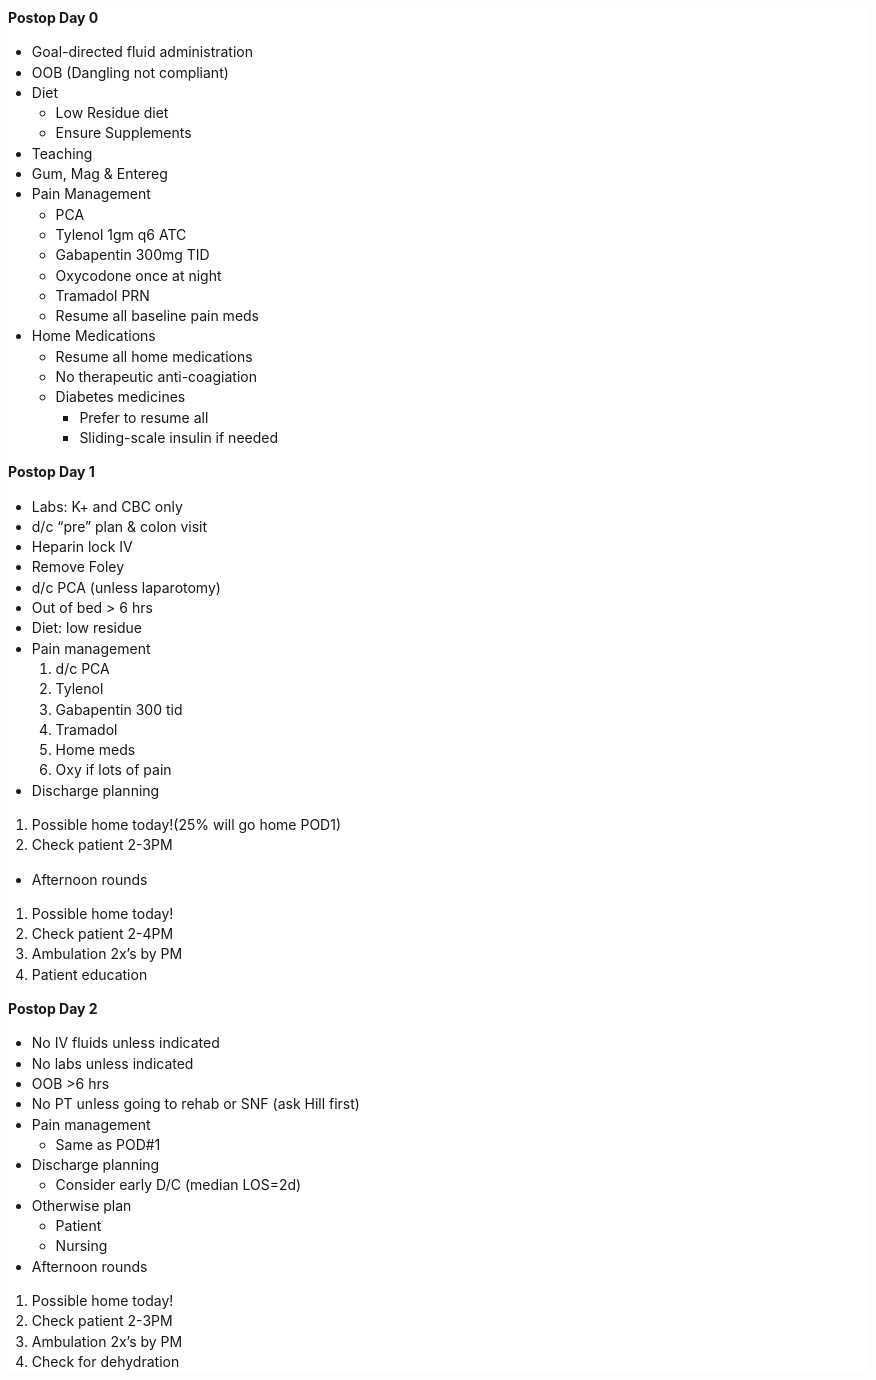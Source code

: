 **Postop Day 0**

- Goal-directed fluid administration
- OOB (Dangling not compliant)
- Diet
  - Low Residue diet
  - Ensure Supplements
- Teaching
- Gum, Mag & Entereg
- Pain Management
  - PCA
  - Tylenol 1gm q6 ATC
  - Gabapentin 300mg TID
  - Oxycodone once at night
  - Tramadol PRN
  - Resume all baseline pain meds
- Home Medications
  - Resume all home medications
  - No therapeutic anti-coagiation
  - Diabetes medicines
    - Prefer to resume all
    - Sliding-scale insulin if needed

**Postop Day 1**

- Labs: K+ and CBC only
- d/c “pre” plan & colon visit
- Heparin lock IV
- Remove Foley
- d/c PCA (unless laparotomy)
- Out of bed > 6 hrs
- Diet: low residue
- Pain management
  1) d/c PCA
  2) Tylenol
  3) Gabapentin 300 tid
  4) Tramadol
  5) Home meds
  6) Oxy if lots of pain
- Discharge planning
1) Possible home today!(25% will go home POD1)
2) Check patient 2-3PM
- Afternoon rounds
1) Possible home today!
2) Check patient 2-4PM
3) Ambulation 2x’s by PM
4) Patient education

**Postop Day 2**

- No IV fluids unless indicated
- No labs unless indicated
- OOB >6 hrs
- No PT unless going to rehab or SNF (ask Hill first)
- Pain management
  - Same as POD#1
- Discharge planning
  - Consider early D/C (median LOS=2d)
- Otherwise plan
  - Patient
  - Nursing
- Afternoon rounds
1) Possible home today!
2) Check patient 2-3PM
3) Ambulation 2x’s by PM
4) Check for dehydration